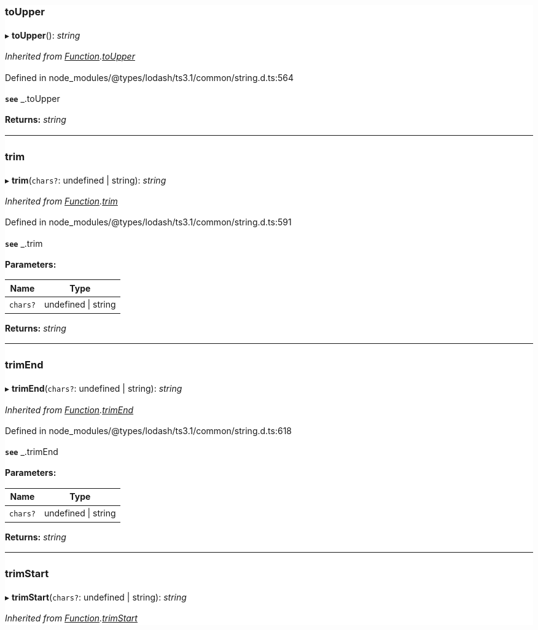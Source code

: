 ###  toUpper

▸ **toUpper**(): *string*

*Inherited from [Function](____index_.function.md).[toUpper](____index_.function.md#toupper)*

Defined in node_modules/@types/lodash/ts3.1/common/string.d.ts:564

**`see`** _.toUpper

**Returns:** *string*

___

###  trim

▸ **trim**(`chars?`: undefined | string): *string*

*Inherited from [Function](____index_.function.md).[trim](____index_.function.md#trim)*

Defined in node_modules/@types/lodash/ts3.1/common/string.d.ts:591

**`see`** _.trim

**Parameters:**

Name | Type |
------ | ------ |
`chars?` | undefined &#124; string |

**Returns:** *string*

___

###  trimEnd

▸ **trimEnd**(`chars?`: undefined | string): *string*

*Inherited from [Function](____index_.function.md).[trimEnd](____index_.function.md#trimend)*

Defined in node_modules/@types/lodash/ts3.1/common/string.d.ts:618

**`see`** _.trimEnd

**Parameters:**

Name | Type |
------ | ------ |
`chars?` | undefined &#124; string |

**Returns:** *string*

___

###  trimStart

▸ **trimStart**(`chars?`: undefined | string): *string*

*Inherited from [Function](____index_.function.md).[trimStart](____index_.function.md#trimstart)*
